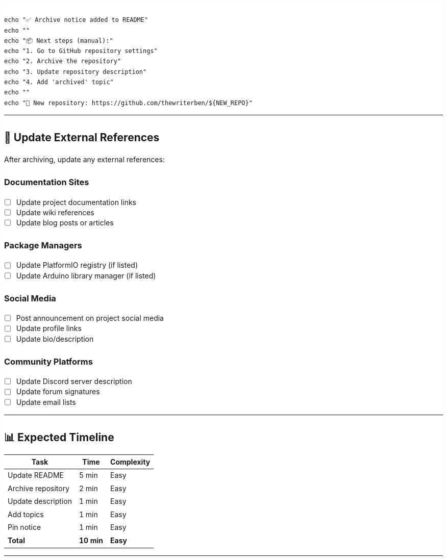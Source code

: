 ```

echo "✅ Archive notice added to README"
echo ""
echo "📦 Next steps (manual):"
echo "1. Go to GitHub repository settings"
echo "2. Archive the repository"
echo "3. Update repository description"
echo "4. Add 'archived' topic"
echo ""
echo "🔗 New repository: https://github.com/thewriterben/${NEW_REPO}"
```

---

## 🔗 Update External References

After archiving, update any external references:

### Documentation Sites
- [ ] Update project documentation links
- [ ] Update wiki references
- [ ] Update blog posts or articles

### Package Managers
- [ ] Update PlatformIO registry (if listed)
- [ ] Update Arduino library manager (if listed)

### Social Media
- [ ] Post announcement on project social media
- [ ] Update profile links
- [ ] Update bio/description

### Community Platforms
- [ ] Update Discord server description
- [ ] Update forum signatures
- [ ] Update email lists

---

## 📊 Expected Timeline

| Task | Time | Complexity |
|------|------|------------|
| Update README | 5 min | Easy |
| Archive repository | 2 min | Easy |
| Update description | 1 min | Easy |
| Add topics | 1 min | Easy |
| Pin notice | 1 min | Easy |
| **Total** | **10 min** | **Easy** |

---
